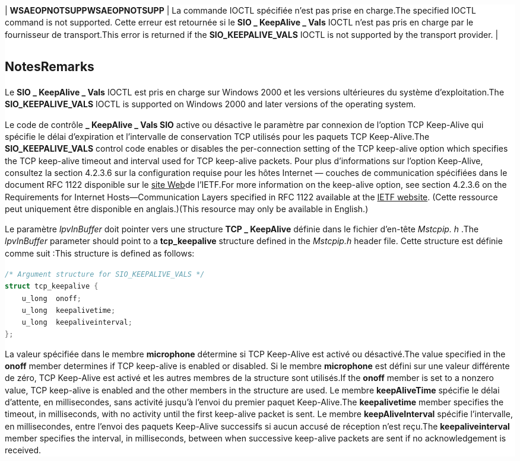 | <span data-ttu-id="e7c17-170">**WSAEOPNOTSUPP**</span><span class="sxs-lookup"><span data-stu-id="e7c17-170">**WSAEOPNOTSUPP**</span></span> | <span data-ttu-id="e7c17-171">La commande IOCTL spécifiée n’est pas prise en charge.</span><span class="sxs-lookup"><span data-stu-id="e7c17-171">The specified IOCTL command is not supported.</span></span> <span data-ttu-id="e7c17-172">Cette erreur est retournée si le **SIO \_ KeepAlive \_ Vals** IOCTL n’est pas pris en charge par le fournisseur de transport.</span><span class="sxs-lookup"><span data-stu-id="e7c17-172">This error is returned if the **SIO\_KEEPALIVE\_VALS** IOCTL is not supported by the transport provider.</span></span> |

## <a name="remarks"></a><span data-ttu-id="e7c17-173">Notes</span><span class="sxs-lookup"><span data-stu-id="e7c17-173">Remarks</span></span>

<span data-ttu-id="e7c17-174">Le **SIO \_ KeepAlive \_ Vals** IOCTL est pris en charge sur Windows 2000 et les versions ultérieures du système d’exploitation.</span><span class="sxs-lookup"><span data-stu-id="e7c17-174">The **SIO\_KEEPALIVE\_VALS** IOCTL is supported on Windows 2000 and later versions of the operating system.</span></span>

<span data-ttu-id="e7c17-175">Le code de contrôle **\_ KeepAlive \_ Vals SIO** active ou désactive le paramètre par connexion de l’option TCP Keep-Alive qui spécifie le délai d’expiration et l’intervalle de conservation TCP utilisés pour les paquets TCP Keep-Alive.</span><span class="sxs-lookup"><span data-stu-id="e7c17-175">The **SIO\_KEEPALIVE\_VALS** control code enables or disables the per-connection setting of the TCP keep-alive option which specifies the TCP keep-alive timeout and interval used for TCP keep-alive packets.</span></span>
<span data-ttu-id="e7c17-176">Pour plus d’informations sur l’option Keep-Alive, consultez la section 4.2.3.6 sur la configuration requise pour les hôtes Internet — couches de communication spécifiées dans le document RFC 1122 disponible sur le [site Web](https://www.ietf.org/rfc/rfc1122.txt)de l’IETF.</span><span class="sxs-lookup"><span data-stu-id="e7c17-176">For more information on the keep-alive option, see section 4.2.3.6 on the Requirements for Internet Hosts—Communication Layers specified in RFC 1122 available at the [IETF website](https://www.ietf.org/rfc/rfc1122.txt).</span></span>
<span data-ttu-id="e7c17-177">(Cette ressource peut uniquement être disponible en anglais.)</span><span class="sxs-lookup"><span data-stu-id="e7c17-177">(This resource may only be available in English.)</span></span>

<span data-ttu-id="e7c17-178">Le paramètre *lpvInBuffer* doit pointer vers une structure **TCP \_ KeepAlive** définie dans le fichier d’en-tête *Mstcpip. h* .</span><span class="sxs-lookup"><span data-stu-id="e7c17-178">The *lpvInBuffer* parameter should point to a **tcp\_keepalive** structure defined in the *Mstcpip.h* header file.</span></span>
<span data-ttu-id="e7c17-179">Cette structure est définie comme suit :</span><span class="sxs-lookup"><span data-stu-id="e7c17-179">This structure is defined as follows:</span></span>

```cpp
/* Argument structure for SIO_KEEPALIVE_VALS */
struct tcp_keepalive {
    u_long  onoff;
    u_long  keepalivetime;
    u_long  keepaliveinterval;
};
```

<span data-ttu-id="e7c17-180">La valeur spécifiée dans le membre **microphone** détermine si TCP Keep-Alive est activé ou désactivé.</span><span class="sxs-lookup"><span data-stu-id="e7c17-180">The value specified in the **onoff** member determines if TCP keep-alive is enabled or disabled.</span></span>
<span data-ttu-id="e7c17-181">Si le membre **microphone** est défini sur une valeur différente de zéro, TCP Keep-Alive est activé et les autres membres de la structure sont utilisés.</span><span class="sxs-lookup"><span data-stu-id="e7c17-181">If the **onoff** member is set to a nonzero value, TCP keep-alive is enabled and the other members in the structure are used.</span></span>
<span data-ttu-id="e7c17-182">Le membre **keepAliveTime** spécifie le délai d’attente, en millisecondes, sans activité jusqu’à l’envoi du premier paquet Keep-Alive.</span><span class="sxs-lookup"><span data-stu-id="e7c17-182">The **keepalivetime** member specifies the timeout, in milliseconds, with no activity until the first keep-alive packet is sent.</span></span>
<span data-ttu-id="e7c17-183">Le membre **keepAliveInterval** spécifie l’intervalle, en millisecondes, entre l’envoi des paquets Keep-Alive successifs si aucun accusé de réception n’est reçu.</span><span class="sxs-lookup"><span data-stu-id="e7c17-183">The **keepaliveinterval** member specifies the interval, in milliseconds, between when successive keep-alive packets are sent if no acknowledgement is received.</span></span>
